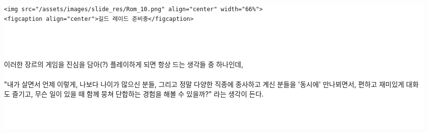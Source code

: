     <img src="/assets/images/slide_res/Rom_10.png" align="center" width="66%">
    <figcaption align="center">길드 레이드 준비중</figcaption>
</p>
<br>
<br>
<br>
이러한 장르의 게임을 진심을 담아(?) 플레이하게 되면 항상 드는 생각들 중 하나인데,<br>
<br>
"내가 살면서 언제 이렇게, 나보다 나이가 많으신 분들, 그리고 정말 다양한 직종에 종사하고 계신 분들을 '동시에' 만나뵈면서, 편하고 재미있게 대화도 즐기고, 무슨 일이 있을 때 함께 뭉쳐 단합하는 경험을 해볼 수 있을까?" 라는 생각이 든다.<br>
<br>
<br>
<br>
<p align="center">